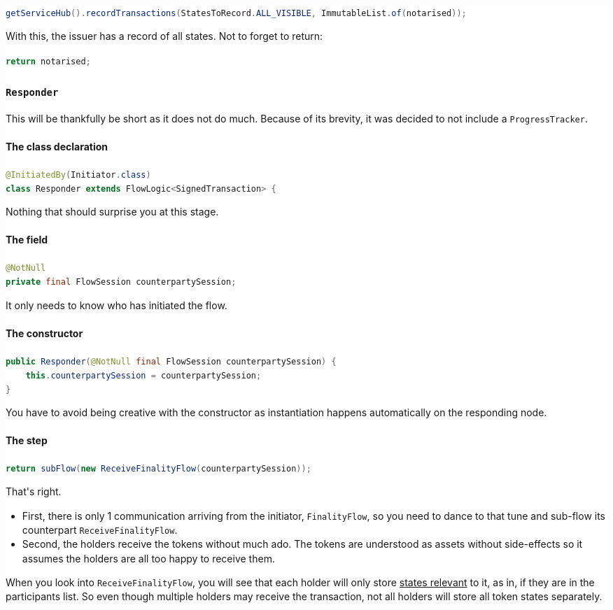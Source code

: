 ```java
getServiceHub().recordTransactions(StatesToRecord.ALL_VISIBLE, ImmutableList.of(notarised));
```
With this, the issuer has a record of all states. Not to forget to return:

```java
return notarised;
```

### `Responder`

This will be thankfully be short as it does not do much. Because of its brevity, it was decided to not include a `ProgressTracker`.

#### The class declaration

```java
@InitiatedBy(Initiator.class)
class Responder extends FlowLogic<SignedTransaction> {
```
Nothing that should surprise you at this stage.

#### The field

```java
@NotNull
private final FlowSession counterpartySession;
```
It only needs to know who has initiated the flow.

#### The constructor

```java
public Responder(@NotNull final FlowSession counterpartySession) {
    this.counterpartySession = counterpartySession;
}
```
You have to avoid being creative with the constructor as instantiation happens automatically on the responding node.

#### The step

```java
return subFlow(new ReceiveFinalityFlow(counterpartySession));
```
That's right.

* First, there is only 1 communication arriving from the initiator, `FinalityFlow`, so you need to dance to that tune and sub-flow its counterpart `ReceiveFinalityFlow`.
* Second, the holders receive the tokens without much ado. The tokens are understood as assets without side-effects so it assumes the holders are all too happy to receive them.

When you look into `ReceiveFinalityFlow`, you will see that each holder will only store [states relevant](https://github.com/corda/corda/blob/68bb7a0e7bb900117c2ed0d9174fea36d3d4aedc/core/src/main/kotlin/net/corda/core/flows/FinalityFlow.kt#L274) to it, as in, if they are in the participants list. So even though multiple holders may receive the transaction, not all holders will store all token states separately.
